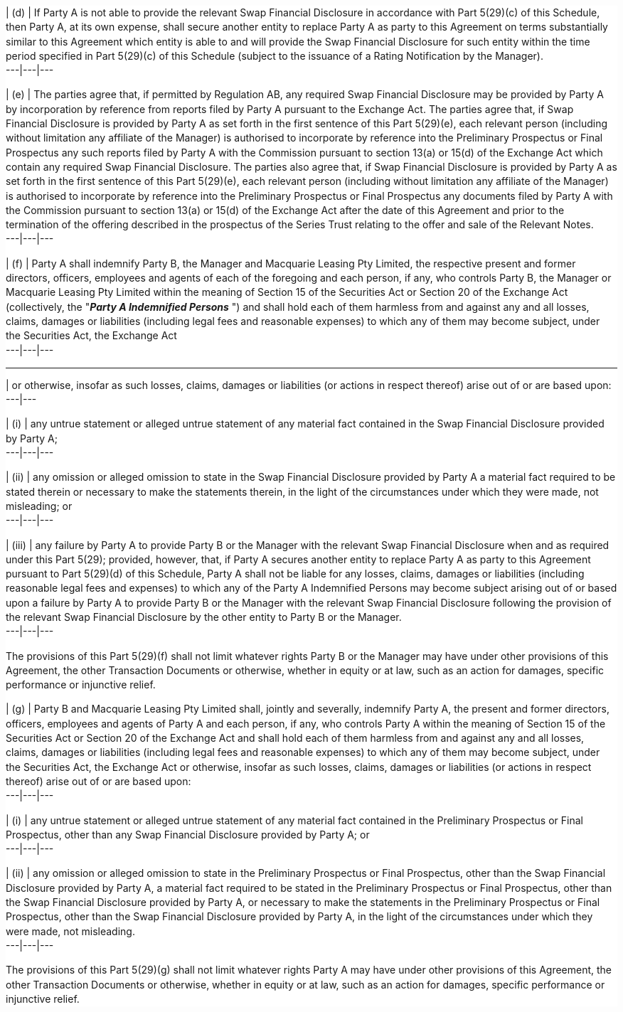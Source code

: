 

  | (d) | If Party A is not able to provide the relevant Swap Financial Disclosure in accordance with Part 5(29)(c) of this Schedule, then Party A, at its own expense, shall secure another entity to replace Party A as party to this Agreement on terms substantially similar to this Agreement which entity is able to and will provide the Swap Financial Disclosure for such entity within the time period specified in Part 5(29)(c) of this Schedule (subject to the issuance of a Rating Notification by the Manager).   
---|---|---  
  


  | (e) | The parties agree that, if permitted by Regulation AB, any required Swap Financial Disclosure may be provided by Party A by incorporation by reference from reports filed by Party A pursuant to the Exchange Act. The parties agree that, if Swap Financial Disclosure is provided by Party A as set forth in the first sentence of this Part 5(29)(e), each relevant person (including without limitation any affiliate of the Manager) is authorised to incorporate by reference into the Preliminary Prospectus or Final Prospectus any such reports filed by Party A with the Commission pursuant to section 13(a) or 15(d) of the Exchange Act which contain any required Swap Financial Disclosure. The parties also agree that, if Swap Financial Disclosure is provided by Party A as set forth in the first sentence of this Part 5(29)(e), each relevant person (including without limitation any affiliate of the Manager) is authorised to incorporate by reference into the Preliminary Prospectus or Final Prospectus any documents filed by Party A with the Commission pursuant to section 13(a) or 15(d) of the Exchange Act after the date of this Agreement and prior to the termination of the offering described in the prospectus of the Series Trust relating to the offer and sale of the Relevant Notes.   
---|---|---  
  


  | (f) |  Party A shall indemnify Party B, the Manager and Macquarie Leasing Pty Limited, the respective present and former directors, officers, employees and agents of each of the foregoing and each person, if any, who controls Party B, the Manager or Macquarie Leasing Pty Limited within the meaning of Section 15 of the Securities Act or Section 20 of the Exchange Act (collectively, the "**_Party A Indemnified Persons_** ") and shall hold each of them harmless from and against any and all losses, claims, damages or liabilities (including legal fees and reasonable expenses) to which any of them may become subject, under the Securities Act, the Exchange Act   
---|---|---  
  



* * *

  |  or otherwise, insofar as such losses, claims, damages or liabilities (or actions in respect thereof) arise out of or are based upon:   
---|---  
  


  | (i) | any untrue statement or alleged untrue statement of any material fact contained in the Swap Financial Disclosure provided by Party A;   
---|---|---  
  


  | (ii) | any omission or alleged omission to state in the Swap Financial Disclosure provided by Party A a material fact required to be stated therein or necessary to make the statements therein, in the light of the circumstances under which they were made, not misleading; or   
---|---|---  
  


  | (iii) | any failure by Party A to provide Party B or the Manager with the relevant Swap Financial Disclosure when and as required under this Part 5(29); provided, however, that, if Party A secures another entity to replace Party A as party to this Agreement pursuant to Part 5(29)(d) of this Schedule, Party A shall not be liable for any losses, claims, damages or liabilities (including reasonable legal fees and expenses) to which any of the Party A Indemnified Persons may become subject arising out of or based upon a failure by Party A to provide Party B or the Manager with the relevant Swap Financial Disclosure following the provision of the relevant Swap Financial Disclosure by the other entity to Party B or the Manager.   
---|---|---  
  
The provisions of this Part 5(29)(f) shall not limit whatever rights Party B
or the Manager may have under other provisions of this Agreement, the other
Transaction Documents or otherwise, whether in equity or at law, such as an
action for damages, specific performance or injunctive relief.



  | (g) | Party B and Macquarie Leasing Pty Limited shall, jointly and severally, indemnify Party A, the present and former directors, officers, employees and agents of Party A and each person, if any, who controls Party A within the meaning of Section 15 of the Securities Act or Section 20 of the Exchange Act and shall hold each of them harmless from and against any and all losses, claims, damages or liabilities (including legal fees and reasonable expenses) to which any of them may become subject, under the Securities Act, the Exchange Act or otherwise, insofar as such losses, claims, damages or liabilities (or actions in respect thereof) arise out of or are based upon:   
---|---|---  
  


  | (i) | any untrue statement or alleged untrue statement of any material fact contained in the Preliminary Prospectus or Final Prospectus, other than any Swap Financial Disclosure provided by Party A; or   
---|---|---  
  


  | (ii) | any omission or alleged omission to state in the Preliminary Prospectus or Final Prospectus, other than the Swap Financial Disclosure provided by Party A, a material fact required to be stated in the Preliminary Prospectus or Final Prospectus, other than the Swap Financial Disclosure provided by Party A, or necessary to make the statements in the Preliminary Prospectus or Final Prospectus, other than the Swap Financial Disclosure provided by Party A, in the light of the circumstances under which they were made, not misleading.   
---|---|---  
  
The provisions of this Part 5(29)(g) shall not limit whatever rights Party A
may have under other provisions of this Agreement, the other Transaction
Documents or otherwise, whether in equity or at law, such as an action for
damages, specific performance or injunctive relief.
